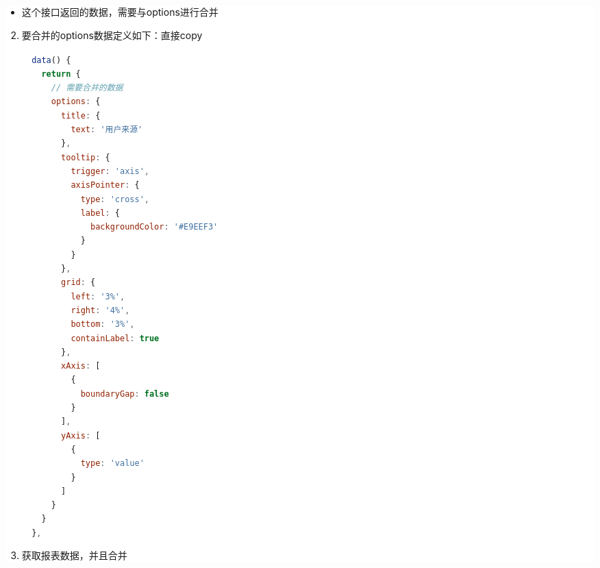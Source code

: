    - 这个接口返回的数据，需要与options进行合并

2. 要合并的options数据定义如下：直接copy

   ```js
     data() {
       return {
         // 需要合并的数据
         options: {
           title: {
             text: '用户来源'
           },
           tooltip: {
             trigger: 'axis',
             axisPointer: {
               type: 'cross',
               label: {
                 backgroundColor: '#E9EEF3'
               }
             }
           },
           grid: {
             left: '3%',
             right: '4%',
             bottom: '3%',
             containLabel: true
           },
           xAxis: [
             {
               boundaryGap: false
             }
           ],
           yAxis: [
             {
               type: 'value'
             }
           ]
         }
       }
     },
   ```

3. 获取报表数据，并且合并
